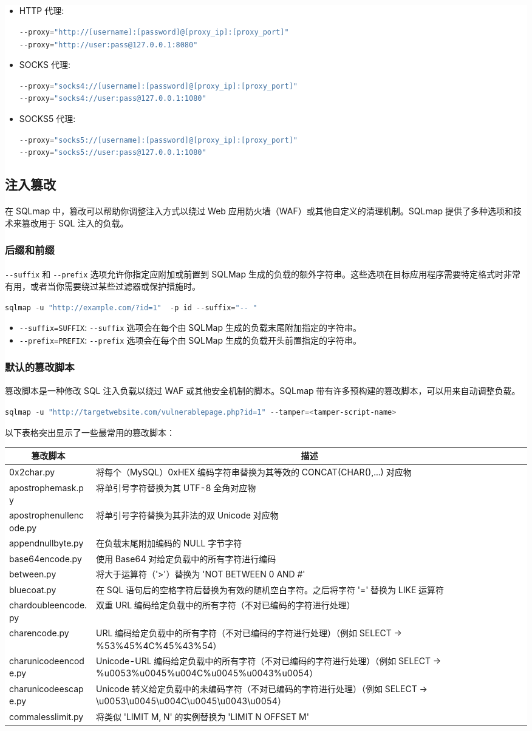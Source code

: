 * HTTP 代理:

    ```ps1
    --proxy="http://[username]:[password]@[proxy_ip]:[proxy_port]"
    --proxy="http://user:pass@127.0.0.1:8080"
    ```

* SOCKS 代理:

    ```ps1
    --proxy="socks4://[username]:[password]@[proxy_ip]:[proxy_port]"
    --proxy="socks4://user:pass@127.0.0.1:1080"
    ```

* SOCKS5 代理:

    ```ps1
    --proxy="socks5://[username]:[password]@[proxy_ip]:[proxy_port]"
    --proxy="socks5://user:pass@127.0.0.1:1080"
    ```

## 注入篡改

在 SQLmap 中，篡改可以帮助你调整注入方式以绕过 Web 应用防火墙（WAF）或其他自定义的清理机制。SQLmap 提供了多种选项和技术来篡改用于 SQL 注入的负载。

### 后缀和前缀

`--suffix` 和 `--prefix` 选项允许你指定应附加或前置到 SQLMap 生成的负载的额外字符串。这些选项在目标应用程序需要特定格式时非常有用，或者当你需要绕过某些过滤器或保护措施时。

```powershell
sqlmap -u "http://example.com/?id=1"  -p id --suffix="-- "
```

* `--suffix=SUFFIX`: `--suffix` 选项会在每个由 SQLMap 生成的负载末尾附加指定的字符串。
* `--prefix=PREFIX`: `--prefix` 选项会在每个由 SQLMap 生成的负载开头前置指定的字符串。

### 默认的篡改脚本

篡改脚本是一种修改 SQL 注入负载以绕过 WAF 或其他安全机制的脚本。SQLmap 带有许多预构建的篡改脚本，可以用来自动调整负载。

```powershell
sqlmap -u "http://targetwebsite.com/vulnerablepage.php?id=1" --tamper=<tamper-script-name>
```

以下表格突出显示了一些最常用的篡改脚本：

| 篡改脚本 | 描述 |
| --- | --- |
| 0x2char.py | 将每个（MySQL）0xHEX 编码字符串替换为其等效的 CONCAT(CHAR(),...) 对应物 |
| apostrophemask.py | 将单引号字符替换为其 UTF-8 全角对应物 |
| apostrophenullencode.py | 将单引号字符替换为其非法的双 Unicode 对应物 |
| appendnullbyte.py | 在负载末尾附加编码的 NULL 字节字符 |
| base64encode.py | 使用 Base64 对给定负载中的所有字符进行编码 |
| between.py | 将大于运算符（'>'）替换为 'NOT BETWEEN 0 AND #' |
| bluecoat.py | 在 SQL 语句后的空格字符后替换为有效的随机空白字符。之后将字符 '=' 替换为 LIKE 运算符 |
| chardoubleencode.py | 双重 URL 编码给定负载中的所有字符（不对已编码的字符进行处理） |
| charencode.py | URL 编码给定负载中的所有字符（不对已编码的字符进行处理）（例如 SELECT -> %53%45%4C%45%43%54） |
| charunicodeencode.py | Unicode-URL 编码给定负载中的所有字符（不对已编码的字符进行处理）（例如 SELECT -> %u0053%u0045%u004C%u0045%u0043%u0054） |
| charunicodeescape.py | Unicode 转义给定负载中的未编码字符（不对已编码的字符进行处理）（例如 SELECT -> \u0053\u0045\u004C\u0045\u0043\u0054） |
| commalesslimit.py | 将类似 'LIMIT M, N' 的实例替换为 'LIMIT N OFFSET M' |